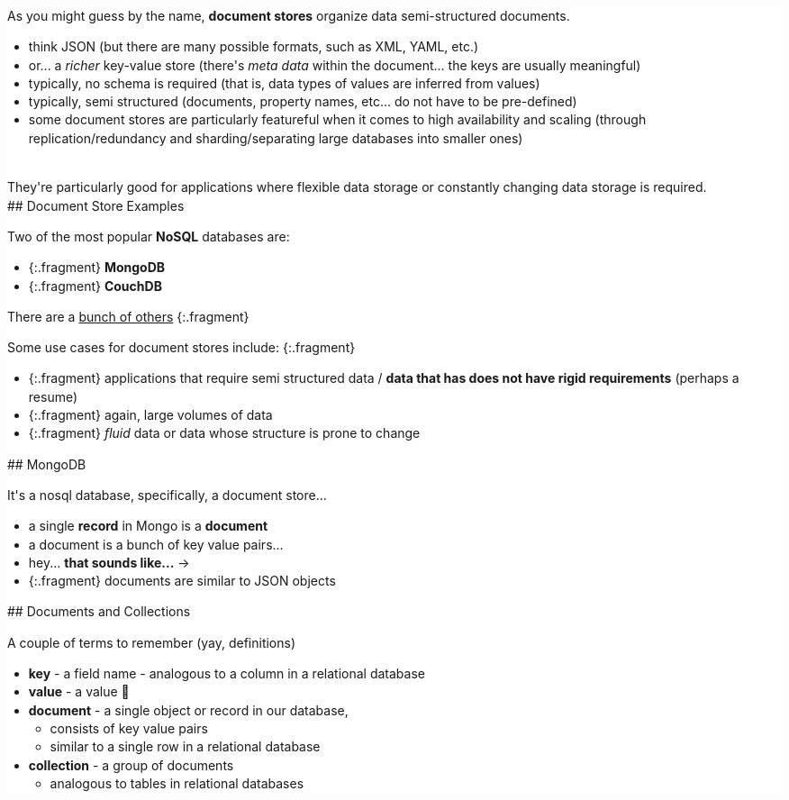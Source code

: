 As you might guess by the name, __document stores__ organize data semi-structured documents. 

* think JSON (but there are many possible formats, such as XML, YAML, etc.)
* or... a _richer_ key-value store (there's _meta data_ within the document... the keys are usually meaningful)
* typically, no schema is required (that is, data types of values are inferred from values)
* typically, semi structured (documents, property names, etc... do not have to be pre-defined)
* some document stores are particularly featureful when it comes to high availability and scaling (through replication/redundancy and sharding/separating large databases into smaller ones)

<br>
They're particularly good for applications where flexible data storage or constantly changing data storage is required.
</section>

<section markdown="block">
## Document Store Examples

Two of the most popular __NoSQL__ databases are:

* {:.fragment} __MongoDB__
* {:.fragment} __CouchDB__

There are a [bunch of others](https://en.wikipedia.org/wiki/Document-oriented_database#Implementations)
{:.fragment}

Some use cases for document stores include:
{:.fragment}

* {:.fragment} applications that require semi structured data / __data that has does not have rigid requirements__ (perhaps a resume)
* {:.fragment} again, large volumes of data
* {:.fragment} _fluid_ data or data whose structure is prone to change


</section>

<section markdown="block">
## MongoDB

It's a nosql database, specifically, a document store...

* a single __record__ in Mongo is a __document__ 
* a document is a bunch of key value pairs... 
* hey... __that sounds like...__ &rarr; 
* {:.fragment} documents are similar to JSON objects 
</section>

<section markdown="block">
## Documents and Collections

A couple of terms to remember (yay, definitions)

* __key__ - a field name - analogous to a column in a relational database
* __value__ - a value 🤔
* __document__ - a single object or record in our database, 
	* consists of key value pairs
	* similar to a single row in a relational database
* __collection__ - a group of documents 
	* analogous to tables in relational databases
</section>
